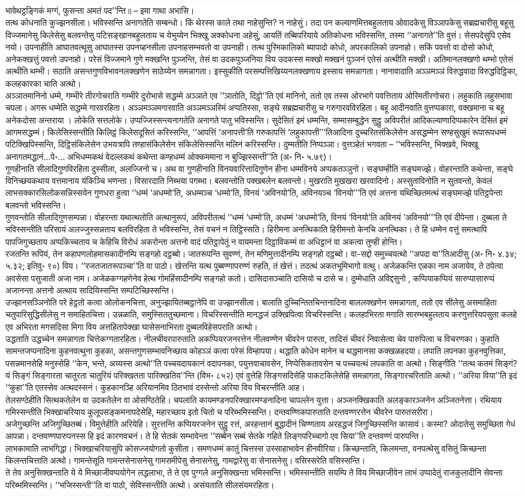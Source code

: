 भावेथट्ठङ्गिकं मग्गं, फुसन्ता अमतं पद’’न्ति॥ – इमा गाथा अभासि।  
तत्थ कोधनाति कुज्झनसीला। भविस्सन्ति अनागतेति सम्बन्धो। किं थेरस्स काले तथा नाहेसुन्ति? न नाहेसुं। तदा पन कल्याणमित्तबहुलताय ओवादकेसु विञ्ञापकेसु सब्रह्मचारीसु बहूसु विज्जमानेसु किलेसेसु बलवन्तेसु पटिसङ्खानबहुलताय च येभुय्येन भिक्खू अक्कोधना अहेसुं, आयतिं तब्बिपरियाये अतिकोधना भविस्सन्ति, तस्मा ‘‘अनागते’’ति वुत्तं। सेसपदेसुपि एसेव नयो। उपनाहीति आघातवत्थूसु आघातस्स उपनय्हनसीला उपनाहसम्भवतो वा उपनाही। तत्थ पुरिमकालिको ब्यापादो कोधो, अपरकालिको उपनाहो। सकिं पवत्तो वा दोसो कोधो, अनेकक्खत्तुं पवत्तो उपनाहो। परेसं विज्जमाने गुणे मक्खन्ति पुञ्जन्ति, तेसं वा उदकपुञ्जनिया विय उदकस्स मक्खो मक्खनं पुञ्जनं एतेसं अत्थीति मक्खी। अतिमानलक्खणो थम्भो एतेसं अत्थीति थम्भी। सठाति असन्तगुणविभावनलक्खणेन साठेय्येन समन्नागता। इस्सुकीति परसम्पत्तिखिय्यनलक्खणाय इस्साय समन्नागता। नानावादाति अञ्ञमञ्ञं विरुद्धवादा विरुद्धदिट्ठिका, कलहकारका चाति अत्थो।  
अञ्ञातमानिनो धम्मे, गम्भीरे तीरगोचराति गम्भीरे दुरोभासे सद्धम्मे अञ्ञाते एव ‘‘ञातोति, दिट्ठो’’ति एवं मानिनो, ततो एव तस्स ओरभागे पवत्तिताय ओरिमतीरगोचरा। लहुकाति लहुसभावा चपला। अगरू धम्मेति सद्धम्मे गारवरहिता। अञ्ञमञ्ञमगारवाति अञ्ञमञ्ञस्मिं अप्पतिस्सा, सङ्घे सब्रह्मचारीसु च गरुगारवविरहिता। बहू आदीनवाति वुत्तप्पकारा, वक्खमाना च बहू अनेकदोसा अन्तराया । लोकेति सत्तलोके। उप्पज्जिस्सन्त्यनागतेति अनागते पातु भविस्सन्ति। सुदेसितं इमं धम्मन्ति, सम्मासम्बुद्धेन सुट्ठु अविपरीतं आदिकल्याणादिप्पकारेन देसितं इमं आगमसद्धम्मं। किलेसिस्सन्तीति किलिट्ठं किलेसदूसितं करिस्सन्ति, ‘‘आपत्तिं ‘अनापत्ती’ति गरुकापत्तिं ‘लहुकापत्ती’’’तिआदिना दुच्चरितसंकिलेसेन असद्धम्मेन सण्हसुखुमं रूपारूपधम्मं पटिक्खिपिस्सन्ति, दिट्ठिसंकिलेसेन उभयत्रापि तण्हासंकिलेसेन संकिलेसिस्सन्ति मलिनं करिस्सन्ति। दुम्मतीति निप्पञ्ञा। वुत्तञ्हेतं भगवता – ‘‘भविस्सन्ति, भिक्खवे, भिक्खू अनागतमद्धानं…पे॰… अभिधम्मकथं वेदल्लकथं कथेन्ता कण्हधम्मं ओक्कममाना न बुज्झिस्सन्ती’’ति (अ॰ नि॰ ५.७९)।  
गुणहीनाति सीलादिगुणविरहिता दुस्सीला, अलज्जिनो च। अथ वा गुणहीनाति विनयवारित्तादिगुणेन हीना धम्मविनये अप्पकतञ्ञुनो। सङ्घम्हीति सङ्घमज्झे। वोहरन्ताति कथेन्ता, सङ्घे विनिच्छयकथाय वत्तमानाय यंकिञ्चि भणन्ता। विसारदाति निब्भया पगब्भा। बलवन्तोति पक्खबलेन बलवन्तो। मुखराति मुखखरा खरवादिनो। अस्सुताविनोति न सुतवन्तो, केवलं लाभसक्कारसिलोकसन्निस्सयेन गुणधरा हुत्वा ‘‘धम्मं ‘अधम्मो’ति, अधम्मञ्च ‘धम्मो’ति, विनयं ‘अविनयो’ति, अविनयञ्च ‘विनयो’’’ति एवं अत्तना यथिच्छितमत्थं सङ्घमज्झे पतिट्ठपेन्ता बलवन्तो भविस्सन्ति।  
गुणवन्तोति सीलादिगुणसम्पन्ना। वोहरन्ता यथात्थतोति अत्थानुरूपं, अविपरीतत्थं ‘‘धम्मं ‘धम्मो’ति, अधम्मं ‘अधम्मो’ति, विनयं ‘विनयो’ति अविनयं ‘अविनयो’’’ति एवं दीपेन्ता। दुब्बला ते भविस्सन्तीति परिसायं अलज्जुस्सन्नताय बलविरहिता ते भविस्सन्ति, तेसं वचनं न तिट्ठिस्सति। हिरीमना अनत्थिकाति हिरीमन्तो केनचि अनत्थिका। ते हि धम्मेन वत्तुं समत्थापि पापजिगुच्छताय अप्पकिच्चताय च केहिचि विरोधं अकरोन्ता अत्तनो वादं पतिट्ठापेतुं न वायमन्ता दिट्ठाविकम्मं वा अधिट्ठानं वा अकत्वा तुण्ही होन्ति।  
रजतन्ति रूपियं, तेन कहापणलोहमासकादीनम्पि सङ्गहो दट्ठब्बो। जातरूपन्ति सुवण्णं, तेन मणिमुत्तादीनम्पि सङ्गहो दट्ठब्बो। वा-सद्दो समुच्चयत्थो ‘‘अपदा वा’’तिआदीसु (अ॰ नि॰ ४.३४; ५.३२; इतिवु॰ ९०) विय। ‘‘रजतजातरूपञ्चा’’ति वा पाठो। खेत्तन्ति यत्थ पुब्बण्णापरण्णं रुहति, तं खेत्तं। तदत्थं अकतभूमिभागो वत्थु। अजेळकन्ति एळका नाम अजायेव, ते ठपेत्वा अवसेसा पसुजाती अजा नाम। अजेळकग्गहणेनेव हेत्थ गोमहिंसादीनम्पि सङ्गहो कतो। दासिदासञ्चाति दासियो च दासे च। दुम्मेधाति अविद्दसुनो , कप्पियाकप्पियं सारुप्पासारुप्पं अजानन्ता अत्तनो अत्थाय सादियिस्सन्ति सम्पटिच्छिस्सन्ति।  
उज्झानसञ्ञिनोति परे हेट्ठतो कत्वा ओलोकनचित्ता, अनुज्झायितब्बट्ठानेपि वा उज्झानसीला। बालाति दुच्चिन्तितचिन्तनादिना बाललक्खणेन समन्नागता, ततो एव सीलेसु असमाहिता चतुपारिसुद्धिसीलेसु न समाहितचित्ता। उन्नळाति, समुस्सिततुच्छमाना। विचरिस्सन्तीति मानद्धजं उक्खिपित्वा विचरिस्सन्ति। कलहाभिरता मगाति सारम्भबहुलताय करणुत्तरियपसुता कलहे एव अभिरता मगसदिसा मिगा विय अत्तहितापेक्खा घासेसनाभिरता दुब्बलविहेसपराति अत्थो।  
उद्धताति उद्धच्चेन समन्नागता चित्तेकग्गतारहिता। नीलचीवरपारुताति अकप्पियरजनरत्तेन नीलवण्णेन चीवरेन पारुता, तादिसं चीवरं निवासेत्वा चेव पारुपित्वा च विचरणका। कुहाति सामन्तजप्पनादिना कुहनवत्थुना कुहका, असन्तगुणसम्भावनिच्छाय कोहञ्ञं कत्वा परेसं विम्हापया। थद्धाति कोधेन मानेन च थद्धमानसा कक्खळहदया। लपाति लपनका कुहनवुत्तिका, पसन्नमानसेहि मनुस्सेहि ‘‘केन, भन्ते, अय्यस्स अत्थो’’ति पच्चयदायकानं वदापनका, पयुत्तवाचावसेन, निप्पेसिकतावसेन च पच्चयत्थं लपकाति वा अत्थो। सिङ्गीति ‘‘तत्थ कतमं सिङ्गं? यं सिङ्गं सिङ्गारता चातुरता चातुरियं परिक्खतता पारिक्खतिय’’न्ति (विभ॰ ८५२) एवं वुत्तेहि सिङ्गसदिसेहि पाकटकिलेसेहि समन्नागता, सिङ्गारचरिताति अत्थो। ‘‘अरिया विया’’ति इदं ‘‘कुहा’’ति एतस्सेव अत्थदस्सनं। कुहकानञ्हि अरियानमिव ठितभावं दस्सेन्तो अरिया विय विचरन्तीति आह।  
तेलसण्ठेहीति सित्थकतेलेन वा उदकतेलेन वा ओसण्ठितेहि। चपलाति कायमण्डनपरिक्खारमण्डनादिना चापल्लेन युत्ता। अञ्जनक्खिकाति अलङ्कारञ्जनेन अञ्जितनेत्ता। रथियाय गमिस्सन्तीति भिक्खाचरियाय कुलूपसङ्कमनापदेसेहि, महारच्छाय इतो चितो च परिब्भमिस्सन्ति। दन्तवण्णिकपारुताति दन्तवण्णरत्तेन चीवरेन पारुतसरीरा।  
अजेगुच्छन्ति अजिगुच्छितब्बं। विमुत्तेहीति अरियेहि। सुरत्तन्ति कप्पियरजनेन सुट्ठु रत्तं, अरहन्तानं बुद्धादीनं चिण्णताय अरहद्धजं जिगुच्छिस्सन्ति कासावं। कस्मा? ओदातेसु समुच्छिता गेधं आपन्ना। दन्तवण्णपारुपनस्स हि इदं कारणवचनं। ते हि सेतकं सम्भावेन्ता ‘‘सब्बेन सब्बं सेतके गहिते लिङ्गपरिच्चागो एव सिया’’ति दन्तवण्णं पारुपन्ति।  
लाभकामाति लाभगिद्धा। भिक्खाचरियासुपि कोसज्जयोगतो कुसीता। समणधम्मं कातुं चित्तस्स उस्साहाभावेन हीनवीरिया। किच्छन्ताति, किलमन्ता, वनपत्थेसु वसितुं किच्छन्ता किलन्तचित्ताति अत्थो। गामन्तेसूति गामन्तसेनासनेसु गामसमीपेसु सेनासनेसु, गामद्वारेसु वा सेनासनेसु। वसिस्सरेति वसिस्सन्ति।  
ते तेव अनुसिक्खन्ताति ये ये मिच्छाजीवप्पयोगेन लद्धलाभा, ते ते एव पुग्गले अनुसिक्खन्ता भमिस्सन्ति। भमिस्सन्तीति सयम्पि ते विय मिच्छाजीवेन लाभं उप्पादेतुं राजकुलादीनि सेवन्ता परिब्भमिस्सन्ति। ‘‘भजिस्सन्ती’’ति वा पाठो, सेविस्सन्तीति अत्थो। असंयताति सीलसंयमरहिता।  